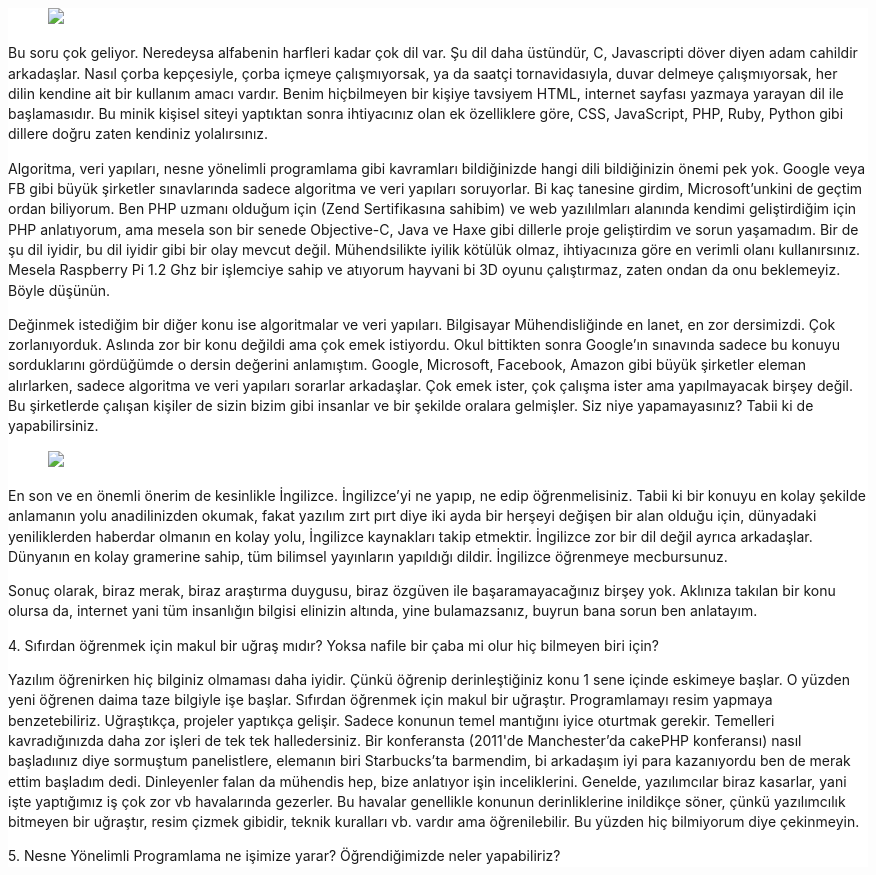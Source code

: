 <figure>

<img src="https://meraklibilisimcihome.files.wordpress.com/2016/12/59257-1oobcytipptaqgmiat13vsw.png">
</figure>

<p>Bu soru çok geliyor. Neredeysa alfabenin harfleri kadar çok dil var. Şu dil daha üstündür, C, Javascripti döver diyen adam cahildir arkadaşlar. Nasıl çorba kepçesiyle, çorba içmeye çalışmıyorsak, ya da saatçi tornavidasıyla, duvar delmeye çalışmıyorsak, her dilin kendine ait bir kullanım amacı vardır. Benim hiçbilmeyen bir kişiye tavsiyem HTML, internet sayfası yazmaya yarayan dil ile başlamasıdır. Bu minik kişisel siteyi yaptıktan sonra ihtiyacınız olan ek özelliklere göre, CSS, JavaScript, PHP, Ruby, Python gibi dillere doğru zaten kendiniz yolalırsınız.</p>
<p>Algoritma, veri yapıları, nesne yönelimli programlama gibi kavramları bildiğinizde hangi dili bildiğinizin önemi pek yok. Google veya FB gibi büyük şirketler sınavlarında sadece algoritma ve veri yapıları soruyorlar. Bi kaç tanesine girdim, Microsoft’unkini de geçtim ordan biliyorum. Ben PHP uzmanı olduğum için (Zend Sertifikasına sahibim) ve web yazılılmları alanında kendimi geliştirdiğim için PHP anlatıyorum, ama mesela son bir senede Objective-C, Java ve Haxe gibi dillerle proje geliştirdim ve sorun yaşamadım. Bir de şu dil iyidir, bu dil iyidir gibi bir olay mevcut değil. Mühendsilikte iyilik kötülük olmaz, ihtiyacınıza göre en verimli olanı kullanırsınız. Mesela Raspberry Pi 1.2 Ghz bir işlemciye sahip ve atıyorum hayvani bi 3D oyunu çalıştırmaz, zaten ondan da onu beklemeyiz. Böyle düşünün.</p>
<p>Değinmek istediğim bir diğer konu ise algoritmalar ve veri yapıları. Bilgisayar Mühendisliğinde en lanet, en zor dersimizdi. Çok zorlanıyorduk. Aslında zor bir konu değildi ama çok emek istiyordu. Okul bittikten sonra Google’ın sınavında sadece bu konuyu sorduklarını gördüğümde o dersin değerini anlamıştım. Google, Microsoft, Facebook, Amazon gibi büyük şirketler eleman alırlarken, sadece algoritma ve veri yapıları sorarlar arkadaşlar. Çok emek ister, çok çalışma ister ama yapılmayacak birşey değil. Bu şirketlerde çalışan kişiler de sizin bizim gibi insanlar ve bir şekilde oralara gelmişler. Siz niye yapamayasınız? Tabii ki de yapabilirsiniz.</p>
<figure>

<img src="https://meraklibilisimcihome.files.wordpress.com/2016/12/ccfa8-1-h7ayxqasdhp6wq2_hxfjw.jpeg">
</figure><p>En son ve en önemli önerim de kesinlikle İngilizce. İngilizce’yi ne yapıp, ne edip öğrenmelisiniz. Tabii ki bir konuyu en kolay şekilde anlamanın yolu anadilinizden okumak, fakat yazılım zırt pırt diye iki ayda bir herşeyi değişen bir alan olduğu için, dünyadaki yeniliklerden haberdar olmanın en kolay yolu, İngilizce kaynakları takip etmektir. İngilizce zor bir dil değil ayrıca arkadaşlar. Dünyanın en kolay gramerine sahip, tüm bilimsel yayınların yapıldığı dildir. İngilizce öğrenmeye mecbursunuz.</p>
<p>Sonuç olarak, biraz merak, biraz araştırma duygusu, biraz özgüven ile başaramayacağınız birşey yok. Aklınıza takılan bir konu olursa da, internet yani tüm insanlığın bilgisi elinizin altında, yine bulamazsanız, buyrun bana sorun ben anlatayım.</p>
<p>4. Sıfırdan öğrenmek için makul bir uğraş mıdır? Yoksa nafile bir çaba mi olur hiç bilmeyen biri için?</p>
<p>Yazılım öğrenirken hiç bilginiz olmaması daha iyidir. Çünkü öğrenip derinleştiğiniz konu 1 sene içinde eskimeye başlar. O yüzden yeni öğrenen daima taze bilgiyle işe başlar. Sıfırdan öğrenmek için makul bir uğraştır. Programlamayı resim yapmaya benzetebiliriz. Uğraştıkça, projeler yaptıkça gelişir. Sadece konunun temel mantığını iyice oturtmak gerekir. Temelleri kavradığınızda daha zor işleri de tek tek halledersiniz. Bir konferansta (2011'de Manchester’da cakePHP konferansı) nasıl başladıınız diye sormuştum panelistlere, elemanın biri Starbucks’ta barmendim, bi arkadaşım iyi para kazanıyordu ben de merak ettim başladım dedi. Dinleyenler falan da mühendis hep, bize anlatıyor işin inceliklerini. Genelde, yazılımcılar biraz kasarlar, yani işte yaptığımız iş çok zor vb havalarında gezerler. Bu havalar genellikle konunun derinliklerine inildikçe söner, çünkü yazılımcılık bitmeyen bir uğraştır, resim çizmek gibidir, teknik kuralları vb. vardır ama öğrenilebilir. Bu yüzden hiç bilmiyorum diye çekinmeyin.</p>
<p>5. Nesne Yönelimli Programlama ne işimize yarar? Öğrendiğimizde neler yapabiliriz?</p>
<figure>
